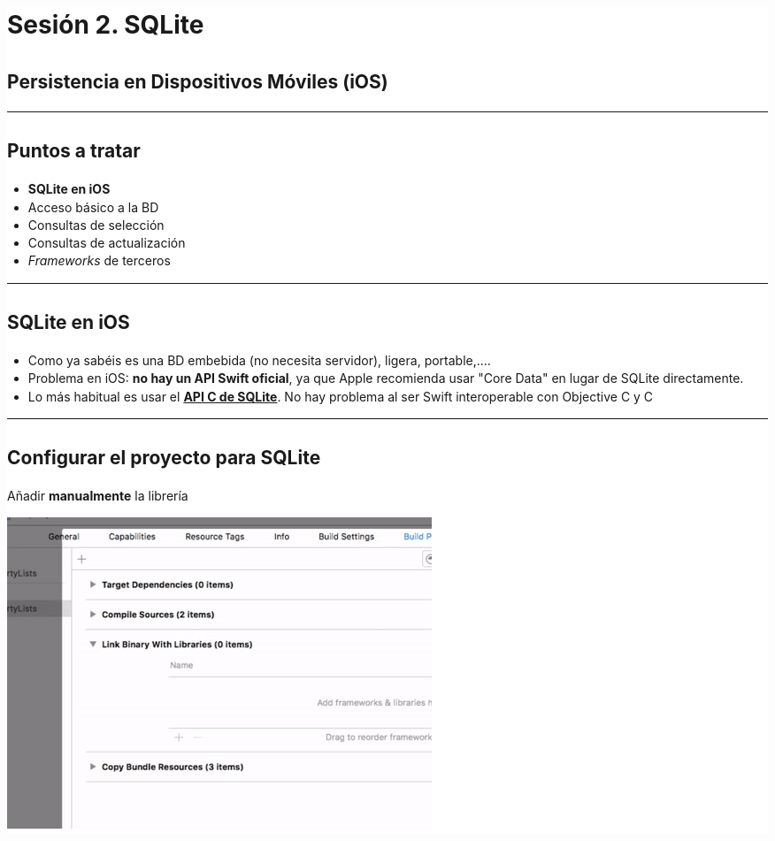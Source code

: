 
# Sesión 2. SQLite
## Persistencia en Dispositivos Móviles (iOS)

---

## Puntos a tratar

- **SQLite en iOS**
- Acceso básico a la BD
- Consultas de selección
- Consultas de actualización
- *Frameworks* de terceros

---

## SQLite en iOS

- Como ya sabéis es una BD embebida (no necesita servidor), ligera, portable,....
- Problema en iOS: **no hay un API Swift oficial**, ya que Apple recomienda usar "Core Data" en lugar de SQLite directamente.  
- Lo más habitual es usar el [**API C de SQLite**](http://www.sqlite.org/cintro.html). No hay problema al ser Swift interoperable con Objective C y C

---

## Configurar el proyecto para SQLite

Añadir **manualmente** la librería


![](img/add_libsqlite.gif)
